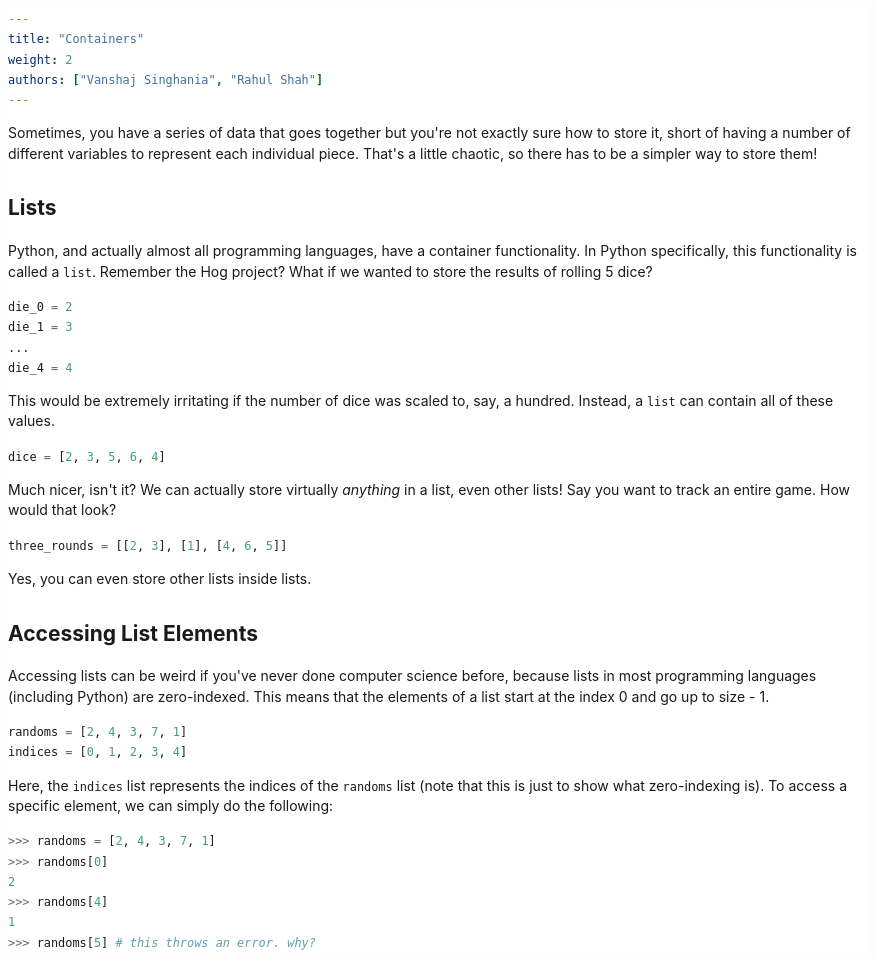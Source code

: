 ```yaml
---
title: "Containers"
weight: 2
authors: ["Vanshaj Singhania", "Rahul Shah"]
---
```


Sometimes, you have a series of data that goes together but you're not exactly sure how to store it, short of having a number of different variables to represent each individual piece. That's a little chaotic, so there has to be a simpler way to store them!

## Lists
Python, and actually almost all programming languages, have a container functionality. In Python specifically, this functionality is called a `list`. Remember the Hog project? What if we wanted to store the results of rolling 5 dice?

```python
die_0 = 2
die_1 = 3
...
die_4 = 4
```

This would be extremely irritating if the number of dice was scaled to, say, a hundred. Instead, a `list` can contain all of these values.

```python
dice = [2, 3, 5, 6, 4]
```

Much nicer, isn't it? We can actually store virtually *anything* in a list, even other lists! Say you want to track an entire game. How would that look?

```python
three_rounds = [[2, 3], [1], [4, 6, 5]]
```

Yes, you can even store other lists inside lists.

## Accessing List Elements
Accessing lists can be weird if you've never done computer science before, because lists in most programming languages (including Python) are zero-indexed. This means that the elements of a list start at the index 0 and go up to size - 1.

```python
randoms = [2, 4, 3, 7, 1]
indices = [0, 1, 2, 3, 4]
```

Here, the `indices` list represents the indices of the `randoms` list (note that this is just to show what zero-indexing is). To access a specific element, we can simply do the following:

```python
>>> randoms = [2, 4, 3, 7, 1]
>>> randoms[0]
2
>>> randoms[4]
1
>>> randoms[5] # this throws an error. why?
```
